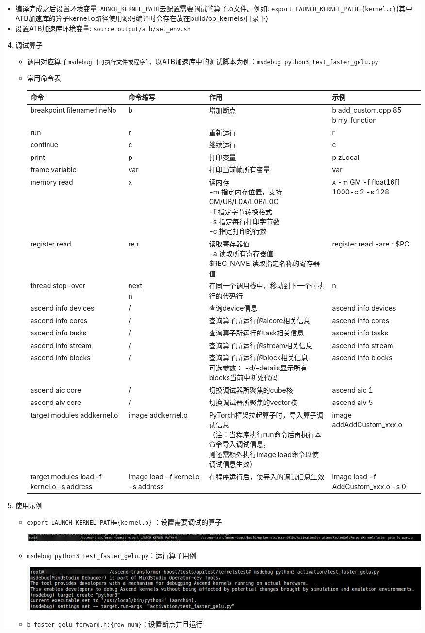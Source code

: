    * 编译完成之后设置环境变量`LAUNCH_KERNEL_PATH`去配置需要调试的算子.o文件。例如: `export LAUNCH_KERNEL_PATH={kernel.o}`(其中ATB加速库的算子kernel.o路径使用源码编译时会存在放在build/op_kernels/目录下)
   * 设置ATB加速库环境变量: `source output/atb/set_env.sh`

4. 调试算子
   
   * 调用对应算子`msdebug {可执行文件或程序}`，以ATB加速库中的测试脚本为例：`msdebug python3 test_faster_gelu.py`
   * 常用命令表
     
        | 命令                                       | 命令缩写                          | 作用                                                                                                                                              | 示例                                   |
        | ------------------------------------------ | --------------------------------- | ------------------------------------------------------------------------------------------------------------------------------------------------- | -------------------------------------- |
        | breakpoint filename:lineNo                 | b                                 | 增加断点                                                                                                                                          | b add\_custom.cpp:85<br>b my\_function |
        | run                                        | r                                 | 重新运行                                                                                                                                          | r                                      |
        | continue                                   | c                                 | 继续运行                                                                                                                                          | c                                      |
        | print                                      | p                                 | 打印变量                                                                                                                                          | p zLocal                               |
        | frame variable                             | var                               | 打印当前帧所有变量                                                                                                                                | var                                    |
        | memory read                                | x                                 | 读内存<br>-m 指定内存位置，支持GM/UB/L0A/L0B/L0C<br>-f 指定字节转换格式<br>-s 指定每行打印字节数<br>-c 指定打印的行数                   | x -m GM -f float16[] 1000-c 2 -s 128   |
        | register read                              | re r                              | 读取寄存器值<br>-a 读取所有寄存器值<br>\$REG\_NAME 读取指定名称的寄存器值                                                                         | register read -are r \$PC              |
        | thread step-over                           | next<br>n                         | 在同一个调用栈中，移动到下一个可执行的代码行                                                                                                      | n                                      |
        | ascend info devices                        | /                                 | 查询device信息                                                                                                                                    | ascend info devices                    |
        | ascend info cores                          | /                                 | 查询算子所运行的aicore相关信息                                                                                                                    | ascend info cores                      |
        | ascend info tasks                          | /                                 | 查询算子所运行的task相关信息                                                                                                                      | ascend info tasks                      |
        | ascend info stream                         | /                                 | 查询算子所运行的stream相关信息                                                                                                                    | ascend info stream                     |
        | ascend info blocks                         | /                                 | 查询算子所运行的block相关信息<br>可选参数： -d/–details显示所有blocks当前中断处代码                                                               | ascend info blocks                     |
        | ascend aic core                            | /                                 | 切换调试器所聚焦的cube核                                                                                                                          | ascend aic 1                           |
        | ascend aiv core                            | /                                 | 切换调试器所聚焦的vector核                                                                                                                        | ascend aiv 5                           |
        | target modules addkernel.o                 | image addkernel.o                 | PyTorch框架拉起算子时，导入算子调试信息 <br>（注：当程序执行run命令后再执行本命令导入调试信息，<br>则还需额外执行image load命令以使调试信息生效） | image addAddCustom\_xxx.o              |
        | target modules load –f kernel.o –s address | image load -f kernel.o -s address | 在程序运行后，使导入的调试信息生效                                                                                                                | image load -f AddCustom\_xxx.o -s 0    |
     
     
5. 使用示例
   
   * `export LAUNCH_KERNEL_PATH={kernel.o}` ：设置需要调试的算子
     
      ![image](images/msdebug_3.png)
   * `msdebug python3 test_faster_gelu.py`：运行算子用例
     
      ![image](images/msdebug_4.png)
   * `b faster_gelu_forward.h:{row_num}`：设置断点并且运行
     